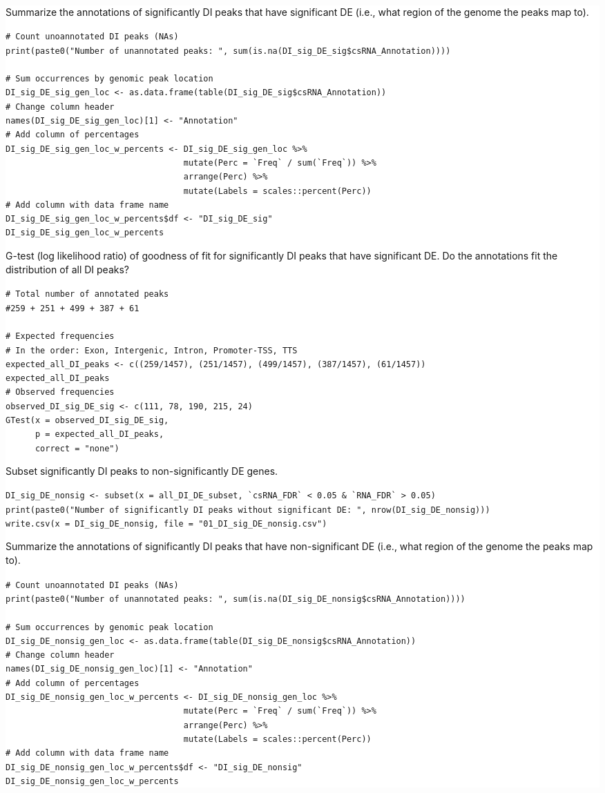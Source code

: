 Summarize the annotations of significantly DI peaks that have significant DE (i.e., what region of the genome the peaks map to).
```{r}
# Count unoannotated DI peaks (NAs)
print(paste0("Number of unannotated peaks: ", sum(is.na(DI_sig_DE_sig$csRNA_Annotation))))

# Sum occurrences by genomic peak location
DI_sig_DE_sig_gen_loc <- as.data.frame(table(DI_sig_DE_sig$csRNA_Annotation))
# Change column header
names(DI_sig_DE_sig_gen_loc)[1] <- "Annotation"
# Add column of percentages
DI_sig_DE_sig_gen_loc_w_percents <- DI_sig_DE_sig_gen_loc %>% 
                                    mutate(Perc = `Freq` / sum(`Freq`)) %>% 
                                    arrange(Perc) %>% 
                                    mutate(Labels = scales::percent(Perc))
# Add column with data frame name
DI_sig_DE_sig_gen_loc_w_percents$df <- "DI_sig_DE_sig"
DI_sig_DE_sig_gen_loc_w_percents
```

G-test (log likelihood ratio) of goodness of fit for significantly DI peaks that have significant DE. Do the annotations fit the distribution of all DI peaks?
```{r}
# Total number of annotated peaks
#259 + 251 + 499 + 387 + 61

# Expected frequencies
# In the order: Exon, Intergenic, Intron, Promoter-TSS, TTS
expected_all_DI_peaks <- c((259/1457), (251/1457), (499/1457), (387/1457), (61/1457))
expected_all_DI_peaks
# Observed frequencies
observed_DI_sig_DE_sig <- c(111, 78, 190, 215, 24)
GTest(x = observed_DI_sig_DE_sig,
      p = expected_all_DI_peaks,
      correct = "none")
```

Subset significantly DI peaks to non-significantly DE genes.
```{r}
DI_sig_DE_nonsig <- subset(x = all_DI_DE_subset, `csRNA_FDR` < 0.05 & `RNA_FDR` > 0.05)
print(paste0("Number of significantly DI peaks without significant DE: ", nrow(DI_sig_DE_nonsig)))
write.csv(x = DI_sig_DE_nonsig, file = "01_DI_sig_DE_nonsig.csv")
```

Summarize the annotations of significantly DI peaks that have non-significant DE (i.e., what region of the genome the peaks map to).
```{r}
# Count unoannotated DI peaks (NAs)
print(paste0("Number of unannotated peaks: ", sum(is.na(DI_sig_DE_nonsig$csRNA_Annotation))))

# Sum occurrences by genomic peak location
DI_sig_DE_nonsig_gen_loc <- as.data.frame(table(DI_sig_DE_nonsig$csRNA_Annotation))
# Change column header
names(DI_sig_DE_nonsig_gen_loc)[1] <- "Annotation"
# Add column of percentages
DI_sig_DE_nonsig_gen_loc_w_percents <- DI_sig_DE_nonsig_gen_loc %>% 
                                    mutate(Perc = `Freq` / sum(`Freq`)) %>% 
                                    arrange(Perc) %>% 
                                    mutate(Labels = scales::percent(Perc))
# Add column with data frame name
DI_sig_DE_nonsig_gen_loc_w_percents$df <- "DI_sig_DE_nonsig"
DI_sig_DE_nonsig_gen_loc_w_percents
```
